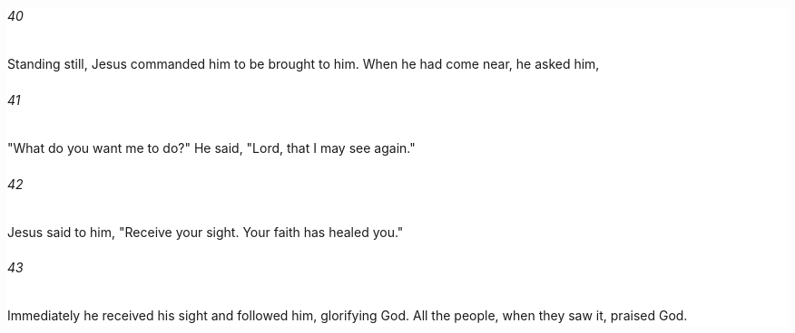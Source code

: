 ###### 40 

Standing still, Jesus commanded him to be brought to him. When he had come near, he asked him, 



###### 41 

"What do you want me to do?" He said, "Lord, that I may see again." 



###### 42 

Jesus said to him, "Receive your sight. Your faith has healed you." 



###### 43 

Immediately he received his sight and followed him, glorifying God. All the people, when they saw it, praised God.
